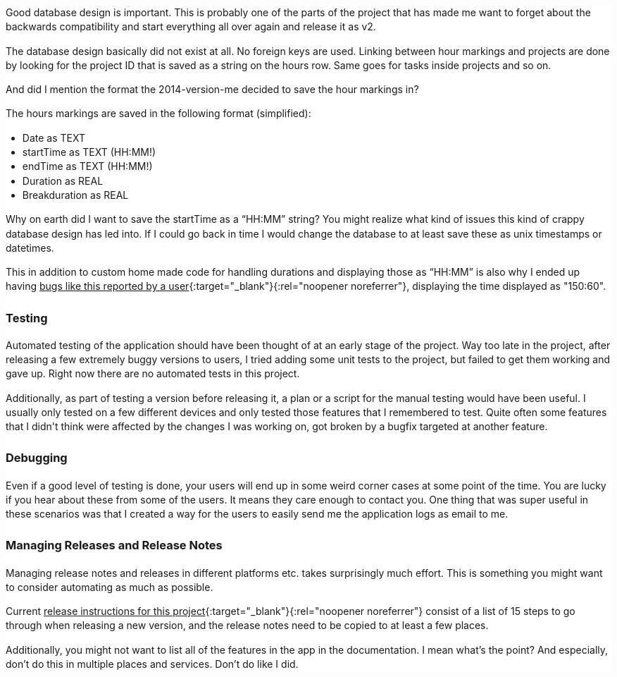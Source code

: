 Good database design is important. This is probably one of the parts of the project that has made me want to forget about the backwards compatibility and start everything all over again and release it as v2.

The database design basically did not exist at all. No foreign keys are used. Linking between hour markings and projects are done by looking for the project ID that is saved as a string on the hours row. Same goes for tasks inside projects and so on.

And did I mention the format the 2014-version-me decided to save the hour markings in?

The hours markings are saved in the following format (simplified):

- Date as TEXT
- startTime as TEXT (HH:MM!)
- endTime as TEXT (HH:MM!)
- Duration as REAL
- Breakduration as REAL

Why on earth did I want to save the startTime as a “HH:MM” string? You might realize what kind of issues this kind of crappy database design has led into. If I could go back in time I would change the database to at least save these as unix timestamps or datetimes.

This in addition to custom home made code for handling durations and displaying those as “HH:MM” is also why I ended up having [bugs like this reported by a user](https://github.com/olpeh/wht/issues/66){:target="\_blank"}{:rel="noopener noreferrer"}, displaying the time displayed as "150:60".

### Testing

Automated testing of the application should have been thought of at an early stage of the project. Way too late in the project, after releasing a few extremely buggy versions to users, I tried adding some unit tests to the project, but failed to get them working and gave up. Right now there are no automated tests in this project.

Additionally, as part of testing a version before releasing it, a plan or a script for the manual testing would have been useful. I usually only tested on a few different devices and only tested those features that I remembered to test. Quite often some features that I didn't think were affected by the changes I was working on, got broken by a bugfix targeted at another feature.

### Debugging

Even if a good level of testing is done, your users will end up in some weird corner cases at some point of the time. You are lucky if you hear about these from some of the users. It means they care enough to contact you. One thing that was super useful in these scenarios was that I created a way for the users to easily send me the application logs as email to me.

### Managing Releases and Release Notes

Managing release notes and releases in different platforms etc. takes surprisingly much effort. This is something you might want to consider automating as much as possible.

Current [release instructions for this project](https://github.com/olpeh/wht#releasing){:target="\_blank"}{:rel="noopener noreferrer"} consist of a list of 15 steps to go through when releasing a new version, and the release notes need to be copied to at least a few places.

Additionally, you might not want to list all of the features in the app in the documentation. I mean what’s the point? And especially, don’t do this in multiple places and services. Don’t do like I did.
